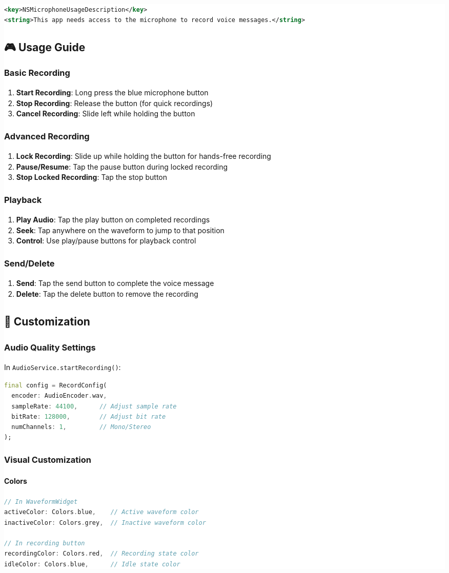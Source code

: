 ```xml
<key>NSMicrophoneUsageDescription</key>
<string>This app needs access to the microphone to record voice messages.</string>
```

## 🎮 Usage Guide

### Basic Recording

1. **Start Recording**: Long press the blue microphone button
2. **Stop Recording**: Release the button (for quick recordings)
3. **Cancel Recording**: Slide left while holding the button

### Advanced Recording

1. **Lock Recording**: Slide up while holding the button for hands-free recording
2. **Pause/Resume**: Tap the pause button during locked recording
3. **Stop Locked Recording**: Tap the stop button

### Playback

1. **Play Audio**: Tap the play button on completed recordings
2. **Seek**: Tap anywhere on the waveform to jump to that position
3. **Control**: Use play/pause buttons for playback control

### Send/Delete

1. **Send**: Tap the send button to complete the voice message
2. **Delete**: Tap the delete button to remove the recording

## 🔧 Customization

### Audio Quality Settings

In `AudioService.startRecording()`:

```dart
final config = RecordConfig(
  encoder: AudioEncoder.wav,
  sampleRate: 44100,      // Adjust sample rate
  bitRate: 128000,        // Adjust bit rate
  numChannels: 1,         // Mono/Stereo
);
```

### Visual Customization

#### Colors

```dart
// In WaveformWidget
activeColor: Colors.blue,    // Active waveform color
inactiveColor: Colors.grey,  // Inactive waveform color

// In recording button
recordingColor: Colors.red,  // Recording state color
idleColor: Colors.blue,      // Idle state color
```

